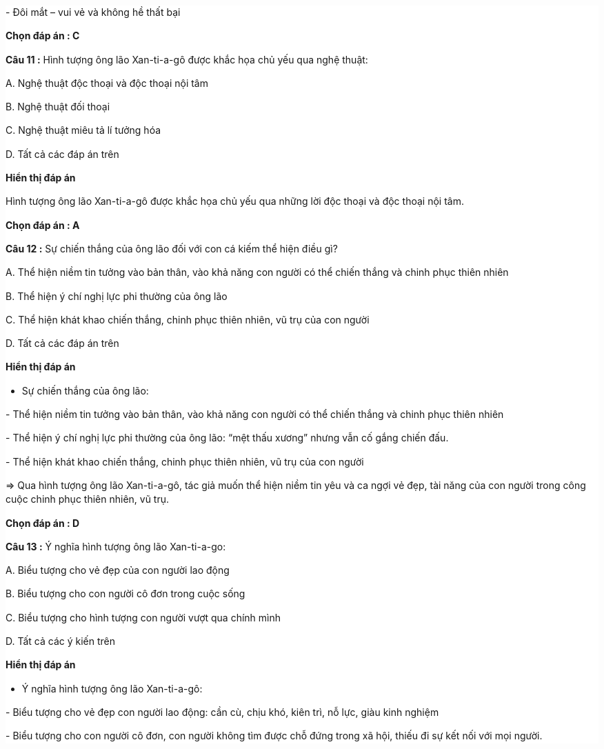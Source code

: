 \- Đôi mắt – vui vẻ và không hề thất bại

**Chọn đáp án : C**

**Câu 11 :** Hình tượng ông lão Xan-ti-a-gô được khắc họa chủ yếu qua nghệ thuật: 

A. Nghệ thuật độc thoại và độc thoại nội tâm

B. Nghệ thuật đối thoại

C. Nghệ thuật miêu tả lí tưởng hóa

D. Tất cả các đáp án trên

**Hiển thị đáp án**

Hình tượng ông lão Xan-ti-a-gô được khắc họa chủ yếu qua những lời độc thoại và độc thoại nội tâm.

**Chọn đáp án : A**

**Câu 12 :** Sự chiến thắng của ông lão đối với con cá kiếm thể hiện điều gì? 

A. Thể hiện niềm tin tưởng vào bản thân, vào khả năng con người có thể chiến thắng và chinh phục thiên nhiên

B. Thể hiện ý chí nghị lực phi thường của ông lão

C. Thể hiện khát khao chiến thắng, chinh phục thiên nhiên, vũ trụ của con người

D. Tất cả các đáp án trên

**Hiển thị đáp án**

* Sự chiến thắng của ông lão:

\- Thể hiện niềm tin tưởng vào bản thân, vào khả năng con người có thể chiến thắng và chinh phục thiên nhiên

\- Thể hiện ý chí nghị lực phi thường của ông lão: “mệt thấu xương” nhưng vẫn cố gắng chiến đấu.

\- Thể hiện khát khao chiến thắng, chinh phục thiên nhiên, vũ trụ của con người

⇒ Qua hình tượng ông lão Xan-ti-a-gô, tác giả muốn thể hiện niềm tin yêu và ca ngợi vẻ đẹp, tài năng của con người trong công cuộc chinh phục thiên nhiên, vũ trụ.

**Chọn đáp án : D**

**Câu 13 :** Ý nghĩa hình tượng ông lão Xan-ti-a-go: 

A. Biểu tượng cho vẻ đẹp của con người lao động

B. Biểu tượng cho con người cô đơn trong cuộc sống

C. Biểu tượng cho hình tượng con người vượt qua chính mình

D. Tất cả các ý kiến trên

**Hiển thị đáp án**

* Ý nghĩa hình tượng ông lão Xan-ti-a-gô:

\- Biểu tượng cho vẻ đẹp con người lao động: cần cù, chịu khó, kiên trì, nỗ lực, giàu kinh nghiệm

\- Biểu tượng cho con người cô đơn, con người không tìm được chỗ đứng trong xã hội, thiếu đi sự kết nối với mọi người.
